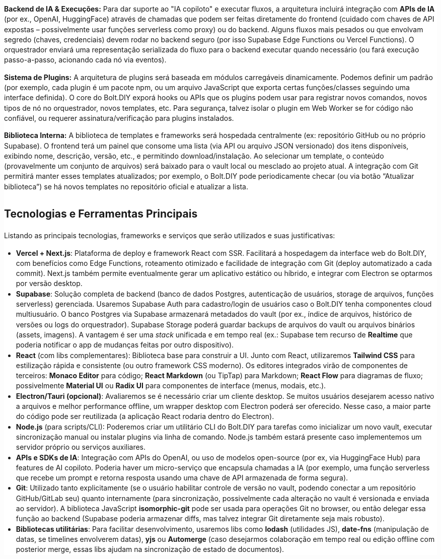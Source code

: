 **Backend de IA & Execuções:** Para dar suporte ao "IA copiloto" e executar fluxos, a arquitetura incluirá integração com **APIs de IA** (por ex., OpenAI, HuggingFace) através de chamadas que podem ser feitas diretamente do frontend (cuidado com chaves de API expostas – possivelmente usar funções serverless como proxy) ou do backend. Alguns fluxos mais pesados ou que envolvam segredo (chaves, credenciais) devem rodar no backend seguro (por isso Supabase Edge Functions ou Vercel Functions). O orquestrador enviará uma representação serializada do fluxo para o backend executar quando necessário (ou fará execução passo-a-passo, acionando cada nó via eventos).

**Sistema de Plugins:** A arquitetura de plugins será baseada em módulos carregáveis dinamicamente. Podemos definir um padrão (por exemplo, cada plugin é um pacote npm, ou um arquivo JavaScript que exporta certas funções/classes seguindo uma interface definida). O core do Bolt.DIY exporá hooks ou APIs que os plugins podem usar para registrar novos comandos, novos tipos de nó no orquestrador, novos templates, etc. Para segurança, talvez isolar o plugin em Web Worker se for código não confiável, ou requerer assinatura/verificação para plugins instalados.

**Biblioteca Interna:** A biblioteca de templates e frameworks será hospedada centralmente (ex: repositório GitHub ou no próprio Supabase). O frontend terá um painel que consome uma lista (via API ou arquivo JSON versionado) dos itens disponíveis, exibindo nome, descrição, versão, etc., e permitindo download/instalação. Ao selecionar um template, o conteúdo (provavelmente um conjunto de arquivos) será baixado para o vault local ou mesclado ao projeto atual. A integração com Git permitirá manter esses templates atualizados; por exemplo, o Bolt.DIY pode periodicamente checar (ou via botão “Atualizar biblioteca”) se há novos templates no repositório oficial e atualizar a lista.

## Tecnologias e Ferramentas Principais

Listando as principais tecnologias, frameworks e serviços que serão utilizados e suas justificativas:

- **Vercel + Next.js**: Plataforma de deploy e framework React com SSR. Facilitará a hospedagem da interface web do Bolt.DIY, com benefícios como Edge Functions, roteamento otimizado e facilidade de integração com Git (deploy automatizado a cada commit). Next.js também permite eventualmente gerar um aplicativo estático ou híbrido, e integrar com Electron se optarmos por versão desktop.
- **Supabase**: Solução completa de backend (banco de dados Postgres, autenticação de usuários, storage de arquivos, funções serverless) gerenciada. Usaremos Supabase Auth para cadastro/login de usuários caso o Bolt.DIY tenha componentes cloud multiusuário. O banco Postgres via Supabase armazenará metadados do vault (por ex., índice de arquivos, histórico de versões ou logs do orquestrador). Supabase Storage poderá guardar backups de arquivos do vault ou arquivos binários (assets, imagens). A vantagem é ser uma _stack_ unificada e em tempo real (ex.: Supabase tem recurso de **Realtime** que poderia notificar o app de mudanças feitas por outro dispositivo).
- **React** (com libs complementares): Biblioteca base para construir a UI. Junto com React, utilizaremos **Tailwind CSS** para estilização rápida e consistente (ou outro framework CSS moderno). Os editores integrados virão de componentes de terceiros: **Monaco Editor** para código; **React Markdown** (ou TipTap) para Markdown; **React Flow** para diagramas de fluxo; possivelmente **Material UI** ou **Radix UI** para componentes de interface (menus, modais, etc.).
- **Electron/Tauri (opcional)**: Avaliaremos se é necessário criar um cliente desktop. Se muitos usuários desejarem acesso nativo a arquivos e melhor performance offline, um wrapper desktop com Electron poderá ser oferecido. Nesse caso, a maior parte do código pode ser reutilizada (a aplicação React rodaria dentro do Electron).
- **Node.js** (para scripts/CLI): Poderemos criar um utilitário CLI do Bolt.DIY para tarefas como inicializar um novo vault, executar sincronização manual ou instalar plugins via linha de comando. Node.js também estará presente caso implementemos um servidor próprio ou serviços auxiliares.
- **APIs e SDKs de IA**: Integração com APIs do OpenAI, ou uso de modelos open-source (por ex, via HuggingFace Hub) para features de AI copiloto. Poderia haver um micro-serviço que encapsula chamadas a IA (por exemplo, uma função serverless que recebe um prompt e retorna resposta usando uma chave de API armazenada de forma segura).
- **Git**: Utilizado tanto explicitamente (se o usuário habilitar controle de versão no vault, podendo conectar a um repositório GitHub/GitLab seu) quanto internamente (para sincronização, possivelmente cada alteração no vault é versionada e enviada ao servidor). A biblioteca JavaScript **isomorphic-git** pode ser usada para operações Git no browser, ou então delegar essa função ao backend (Supabase poderia armazenar diffs, mas talvez integrar Git diretamente seja mais robusto).
- **Bibliotecas utilitárias**: Para facilitar desenvolvimento, usaremos libs como **lodash** (utilidades JS), **date-fns** (manipulação de datas, se timelines envolverem datas), **yjs** ou **Automerge** (caso desejarmos colaboração em tempo real ou edição offline com posterior merge, essas libs ajudam na sincronização de estado de documentos).
